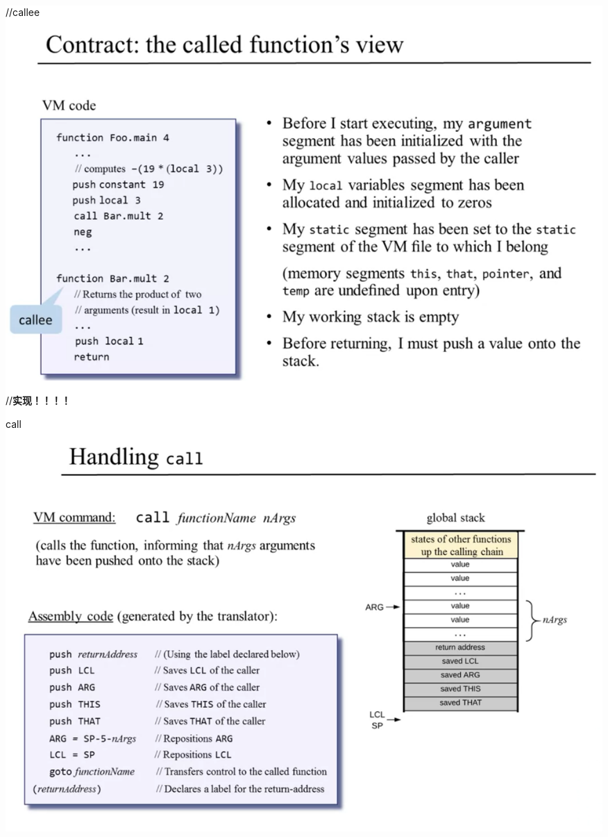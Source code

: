 
//callee

![image-20240315200631035](readme.assets/image-20240315200631035.png)

//**实现！！！！**

call

![image-20240315203232253](readme.assets/image-20240315203232253.png)
